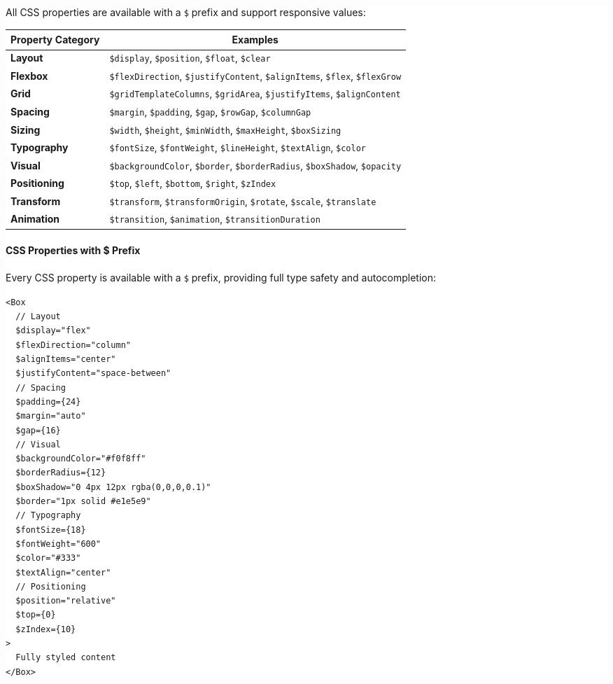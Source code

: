 All CSS properties are available with a `$` prefix and support responsive values:

| Property Category | Examples                                                                 |
| ----------------- | ------------------------------------------------------------------------ |
| **Layout**        | `$display`, `$position`, `$float`, `$clear`                              |
| **Flexbox**       | `$flexDirection`, `$justifyContent`, `$alignItems`, `$flex`, `$flexGrow` |
| **Grid**          | `$gridTemplateColumns`, `$gridArea`, `$justifyItems`, `$alignContent`    |
| **Spacing**       | `$margin`, `$padding`, `$gap`, `$rowGap`, `$columnGap`                   |
| **Sizing**        | `$width`, `$height`, `$minWidth`, `$maxHeight`, `$boxSizing`             |
| **Typography**    | `$fontSize`, `$fontWeight`, `$lineHeight`, `$textAlign`, `$color`        |
| **Visual**        | `$backgroundColor`, `$border`, `$borderRadius`, `$boxShadow`, `$opacity` |
| **Positioning**   | `$top`, `$left`, `$bottom`, `$right`, `$zIndex`                          |
| **Transform**     | `$transform`, `$transformOrigin`, `$rotate`, `$scale`, `$translate`      |
| **Animation**     | `$transition`, `$animation`, `$transitionDuration`                       |

#### CSS Properties with $ Prefix

Every CSS property is available with a `$` prefix, providing full type safety and autocompletion:

```tsx
<Box
  // Layout
  $display="flex"
  $flexDirection="column"
  $alignItems="center"
  $justifyContent="space-between"
  // Spacing
  $padding={24}
  $margin="auto"
  $gap={16}
  // Visual
  $backgroundColor="#f0f8ff"
  $borderRadius={12}
  $boxShadow="0 4px 12px rgba(0,0,0,0.1)"
  $border="1px solid #e1e5e9"
  // Typography
  $fontSize={18}
  $fontWeight="600"
  $color="#333"
  $textAlign="center"
  // Positioning
  $position="relative"
  $top={0}
  $zIndex={10}
>
  Fully styled content
</Box>
```

